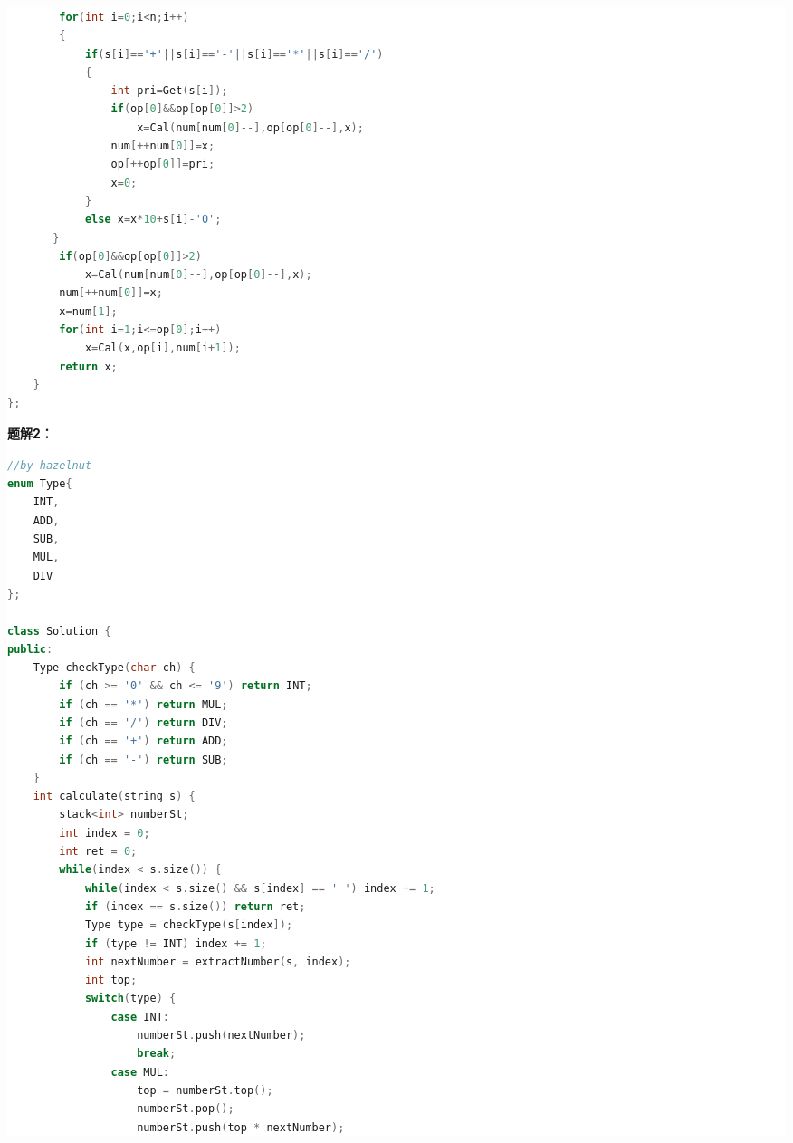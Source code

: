 ```c++
        for(int i=0;i<n;i++)
        {
            if(s[i]=='+'||s[i]=='-'||s[i]=='*'||s[i]=='/')
            {
                int pri=Get(s[i]);
                if(op[0]&&op[op[0]]>2)
                    x=Cal(num[num[0]--],op[op[0]--],x);
                num[++num[0]]=x;
                op[++op[0]]=pri;
                x=0;
            }
            else x=x*10+s[i]-'0';
       }
        if(op[0]&&op[op[0]]>2)
            x=Cal(num[num[0]--],op[op[0]--],x);
        num[++num[0]]=x;
        x=num[1];
        for(int i=1;i<=op[0];i++)
            x=Cal(x,op[i],num[i+1]);
        return x;
    }
};
```

**题解2：**

```c++
//by hazelnut
enum Type{
    INT,
    ADD,
    SUB,
    MUL,
    DIV
};

class Solution {
public:
    Type checkType(char ch) {
        if (ch >= '0' && ch <= '9') return INT;
        if (ch == '*') return MUL;
        if (ch == '/') return DIV;
        if (ch == '+') return ADD;
        if (ch == '-') return SUB;
    }
    int calculate(string s) {
        stack<int> numberSt;
        int index = 0;
        int ret = 0;
        while(index < s.size()) {
            while(index < s.size() && s[index] == ' ') index += 1;
            if (index == s.size()) return ret;
            Type type = checkType(s[index]);
            if (type != INT) index += 1;
            int nextNumber = extractNumber(s, index);
            int top;
            switch(type) {
                case INT:
                    numberSt.push(nextNumber);
                    break;
                case MUL:
                    top = numberSt.top();
                    numberSt.pop();
                    numberSt.push(top * nextNumber);
```